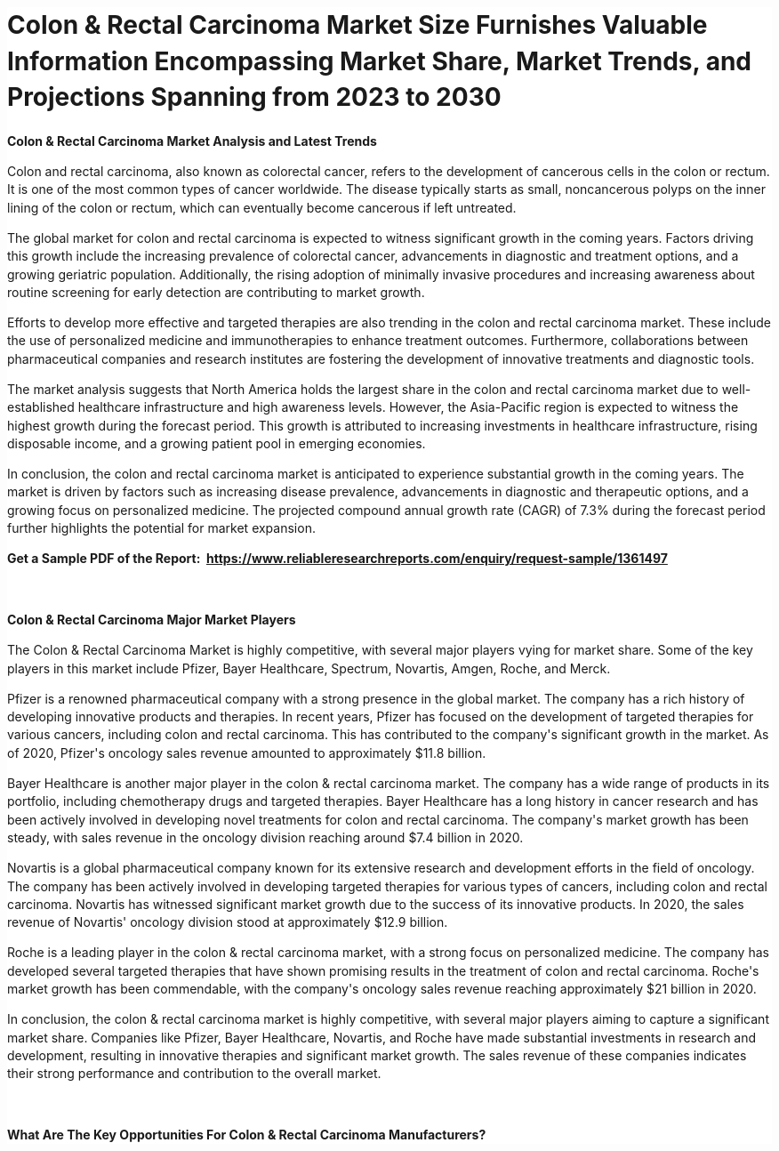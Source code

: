 <p><h1>Colon & Rectal Carcinoma Market Size Furnishes Valuable Information Encompassing Market Share, Market Trends, and Projections Spanning from 2023 to 2030</h1></p><p><strong>Colon & Rectal Carcinoma Market Analysis and Latest Trends</strong></p>
<p><p>Colon and rectal carcinoma, also known as colorectal cancer, refers to the development of cancerous cells in the colon or rectum. It is one of the most common types of cancer worldwide. The disease typically starts as small, noncancerous polyps on the inner lining of the colon or rectum, which can eventually become cancerous if left untreated.</p><p>The global market for colon and rectal carcinoma is expected to witness significant growth in the coming years. Factors driving this growth include the increasing prevalence of colorectal cancer, advancements in diagnostic and treatment options, and a growing geriatric population. Additionally, the rising adoption of minimally invasive procedures and increasing awareness about routine screening for early detection are contributing to market growth.</p><p>Efforts to develop more effective and targeted therapies are also trending in the colon and rectal carcinoma market. These include the use of personalized medicine and immunotherapies to enhance treatment outcomes. Furthermore, collaborations between pharmaceutical companies and research institutes are fostering the development of innovative treatments and diagnostic tools.</p><p>The market analysis suggests that North America holds the largest share in the colon and rectal carcinoma market due to well-established healthcare infrastructure and high awareness levels. However, the Asia-Pacific region is expected to witness the highest growth during the forecast period. This growth is attributed to increasing investments in healthcare infrastructure, rising disposable income, and a growing patient pool in emerging economies.</p><p>In conclusion, the colon and rectal carcinoma market is anticipated to experience substantial growth in the coming years. The market is driven by factors such as increasing disease prevalence, advancements in diagnostic and therapeutic options, and a growing focus on personalized medicine. The projected compound annual growth rate (CAGR) of 7.3% during the forecast period further highlights the potential for market expansion.</p></p>
<p><strong>Get a Sample PDF of the Report:&nbsp; <a href="https://www.reliableresearchreports.com/enquiry/request-sample/1361497">https://www.reliableresearchreports.com/enquiry/request-sample/1361497</a></strong></p>
<p>&nbsp;</p>
<p><strong>Colon & Rectal Carcinoma Major Market Players</strong></p>
<p><p>The Colon & Rectal Carcinoma Market is highly competitive, with several major players vying for market share. Some of the key players in this market include Pfizer, Bayer Healthcare, Spectrum, Novartis, Amgen, Roche, and Merck. </p><p>Pfizer is a renowned pharmaceutical company with a strong presence in the global market. The company has a rich history of developing innovative products and therapies. In recent years, Pfizer has focused on the development of targeted therapies for various cancers, including colon and rectal carcinoma. This has contributed to the company's significant growth in the market. As of 2020, Pfizer's oncology sales revenue amounted to approximately $11.8 billion.</p><p>Bayer Healthcare is another major player in the colon & rectal carcinoma market. The company has a wide range of products in its portfolio, including chemotherapy drugs and targeted therapies. Bayer Healthcare has a long history in cancer research and has been actively involved in developing novel treatments for colon and rectal carcinoma. The company's market growth has been steady, with sales revenue in the oncology division reaching around $7.4 billion in 2020.</p><p>Novartis is a global pharmaceutical company known for its extensive research and development efforts in the field of oncology. The company has been actively involved in developing targeted therapies for various types of cancers, including colon and rectal carcinoma. Novartis has witnessed significant market growth due to the success of its innovative products. In 2020, the sales revenue of Novartis' oncology division stood at approximately $12.9 billion.</p><p>Roche is a leading player in the colon & rectal carcinoma market, with a strong focus on personalized medicine. The company has developed several targeted therapies that have shown promising results in the treatment of colon and rectal carcinoma. Roche's market growth has been commendable, with the company's oncology sales revenue reaching approximately $21 billion in 2020.</p><p>In conclusion, the colon & rectal carcinoma market is highly competitive, with several major players aiming to capture a significant market share. Companies like Pfizer, Bayer Healthcare, Novartis, and Roche have made substantial investments in research and development, resulting in innovative therapies and significant market growth. The sales revenue of these companies indicates their strong performance and contribution to the overall market.</p></p>
<p>&nbsp;</p>
<p><strong>What Are The Key Opportunities For Colon & Rectal Carcinoma Manufacturers?</strong></p>